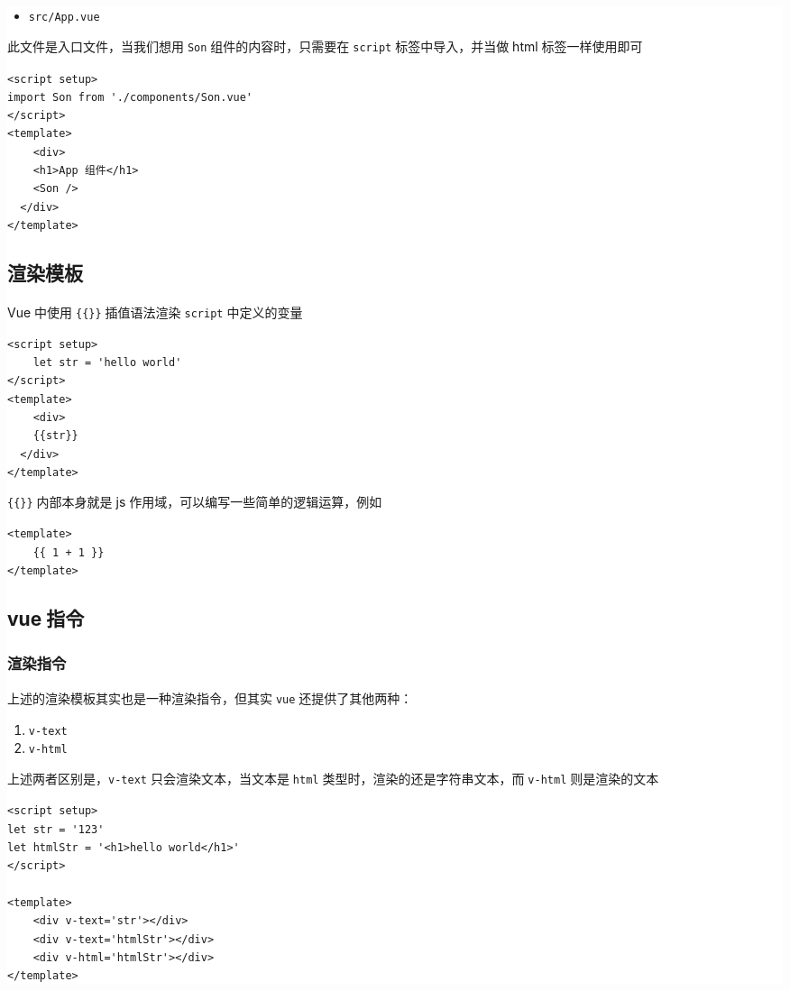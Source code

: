 -   `src/App.vue`

此文件是入口文件，当我们想用 `Son` 组件的内容时，只需要在 `script` 标签中导入，并当做 html 标签一样使用即可

```vue
<script setup>
import Son from './components/Son.vue'
</script>
<template>
	<div>
    <h1>App 组件</h1>
    <Son />
  </div>
</template>
```

## 渲染模板

Vue 中使用 `{{}}` 插值语法渲染 `script` 中定义的变量

```vue
<script setup>
	let str = 'hello world'
</script>
<template>
	<div>
    {{str}}
  </div>
</template>
```

`{{}}` 内部本身就是 js 作用域，可以编写一些简单的逻辑运算，例如

```vue
<template>
	{{ 1 + 1 }}
</template>
```

## vue 指令

### 渲染指令

上述的渲染模板其实也是一种渲染指令，但其实 `vue` 还提供了其他两种：

1.   `v-text`
2.   `v-html`

上述两者区别是，`v-text` 只会渲染文本，当文本是 `html` 类型时，渲染的还是字符串文本，而 `v-html` 则是渲染的文本

```vue
<script setup>
let str = '123'
let htmlStr = '<h1>hello world</h1>'
</script>

<template>
	<div v-text='str'></div>
	<div v-text='htmlStr'></div>
	<div v-html='htmlStr'></div>
</template>
```
